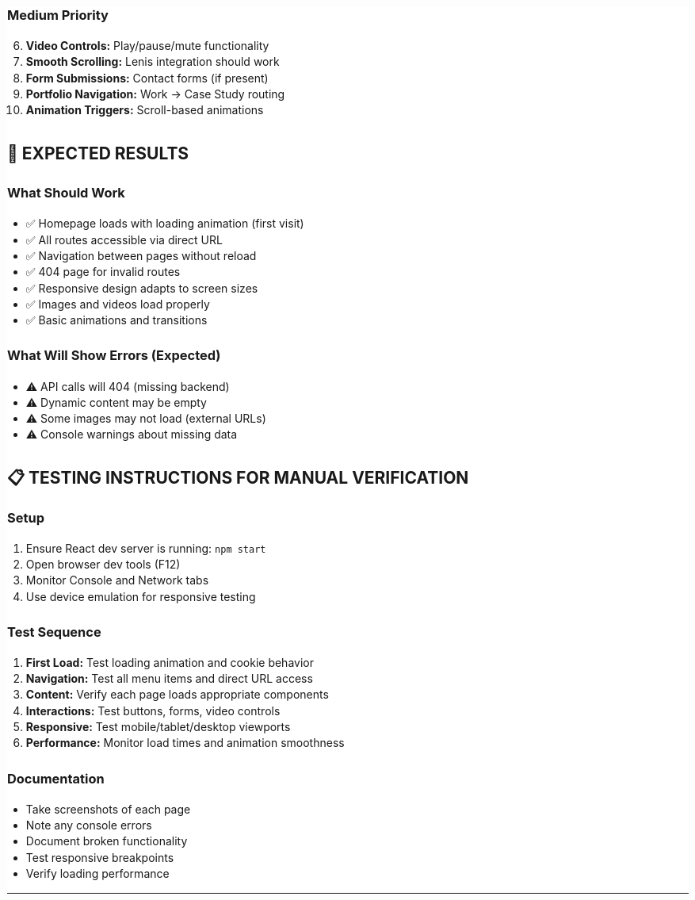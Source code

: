 ### **Medium Priority**
6. **Video Controls:** Play/pause/mute functionality
7. **Smooth Scrolling:** Lenis integration should work
8. **Form Submissions:** Contact forms (if present)
9. **Portfolio Navigation:** Work → Case Study routing
10. **Animation Triggers:** Scroll-based animations

## 🎯 EXPECTED RESULTS

### **What Should Work**
- ✅ Homepage loads with loading animation (first visit)
- ✅ All routes accessible via direct URL
- ✅ Navigation between pages without reload
- ✅ 404 page for invalid routes
- ✅ Responsive design adapts to screen sizes
- ✅ Images and videos load properly
- ✅ Basic animations and transitions

### **What Will Show Errors (Expected)**
- ⚠️ API calls will 404 (missing backend)
- ⚠️ Dynamic content may be empty
- ⚠️ Some images may not load (external URLs)
- ⚠️ Console warnings about missing data

## 📋 TESTING INSTRUCTIONS FOR MANUAL VERIFICATION

### **Setup**
1. Ensure React dev server is running: `npm start`
2. Open browser dev tools (F12)
3. Monitor Console and Network tabs
4. Use device emulation for responsive testing

### **Test Sequence**
1. **First Load:** Test loading animation and cookie behavior
2. **Navigation:** Test all menu items and direct URL access
3. **Content:** Verify each page loads appropriate components
4. **Interactions:** Test buttons, forms, video controls
5. **Responsive:** Test mobile/tablet/desktop viewports
6. **Performance:** Monitor load times and animation smoothness

### **Documentation**
- Take screenshots of each page
- Note any console errors
- Document broken functionality
- Test responsive breakpoints
- Verify loading performance

---
